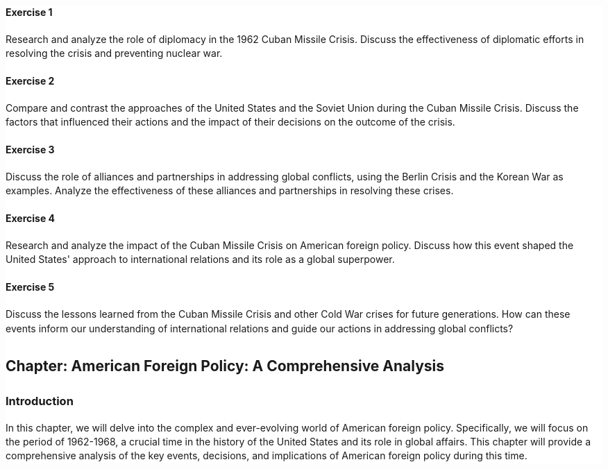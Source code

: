 #### Exercise 1
Research and analyze the role of diplomacy in the 1962 Cuban Missile Crisis. Discuss the effectiveness of diplomatic efforts in resolving the crisis and preventing nuclear war.

#### Exercise 2
Compare and contrast the approaches of the United States and the Soviet Union during the Cuban Missile Crisis. Discuss the factors that influenced their actions and the impact of their decisions on the outcome of the crisis.

#### Exercise 3
Discuss the role of alliances and partnerships in addressing global conflicts, using the Berlin Crisis and the Korean War as examples. Analyze the effectiveness of these alliances and partnerships in resolving these crises.

#### Exercise 4
Research and analyze the impact of the Cuban Missile Crisis on American foreign policy. Discuss how this event shaped the United States' approach to international relations and its role as a global superpower.

#### Exercise 5
Discuss the lessons learned from the Cuban Missile Crisis and other Cold War crises for future generations. How can these events inform our understanding of international relations and guide our actions in addressing global conflicts?


## Chapter: American Foreign Policy: A Comprehensive Analysis

### Introduction

In this chapter, we will delve into the complex and ever-evolving world of American foreign policy. Specifically, we will focus on the period of 1962-1968, a crucial time in the history of the United States and its role in global affairs. This chapter will provide a comprehensive analysis of the key events, decisions, and implications of American foreign policy during this time.

